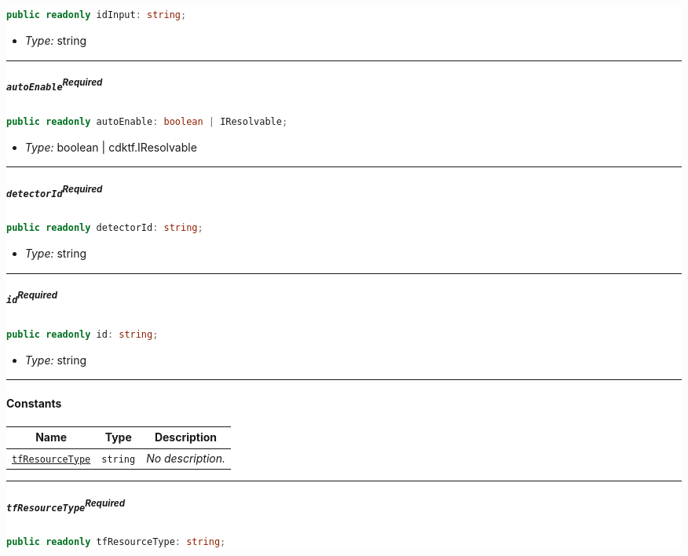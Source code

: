 ```typescript
public readonly idInput: string;
```

- *Type:* string

---

##### `autoEnable`<sup>Required</sup> <a name="autoEnable" id="@cdktf/aws-cdk.guarddutyOrganizationConfiguration.GuarddutyOrganizationConfiguration.property.autoEnable"></a>

```typescript
public readonly autoEnable: boolean | IResolvable;
```

- *Type:* boolean | cdktf.IResolvable

---

##### `detectorId`<sup>Required</sup> <a name="detectorId" id="@cdktf/aws-cdk.guarddutyOrganizationConfiguration.GuarddutyOrganizationConfiguration.property.detectorId"></a>

```typescript
public readonly detectorId: string;
```

- *Type:* string

---

##### `id`<sup>Required</sup> <a name="id" id="@cdktf/aws-cdk.guarddutyOrganizationConfiguration.GuarddutyOrganizationConfiguration.property.id"></a>

```typescript
public readonly id: string;
```

- *Type:* string

---

#### Constants <a name="Constants" id="Constants"></a>

| **Name** | **Type** | **Description** |
| --- | --- | --- |
| <code><a href="#@cdktf/aws-cdk.guarddutyOrganizationConfiguration.GuarddutyOrganizationConfiguration.property.tfResourceType">tfResourceType</a></code> | <code>string</code> | *No description.* |

---

##### `tfResourceType`<sup>Required</sup> <a name="tfResourceType" id="@cdktf/aws-cdk.guarddutyOrganizationConfiguration.GuarddutyOrganizationConfiguration.property.tfResourceType"></a>

```typescript
public readonly tfResourceType: string;
```
